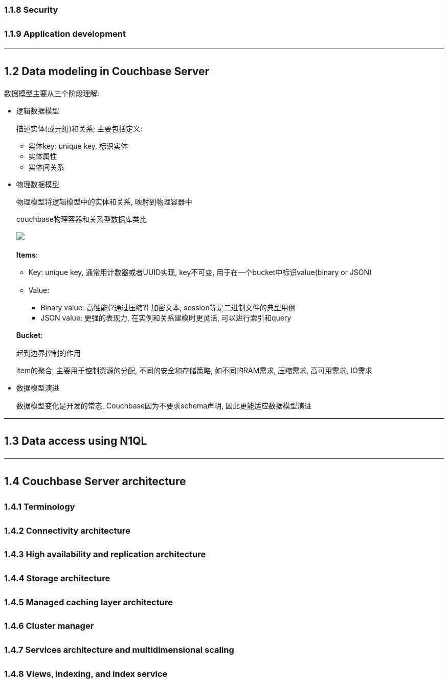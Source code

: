 
### 1.1.8 Security

### 1.1.9 Application development

---

## 1.2 Data modeling in Couchbase Server

数据模型主要从三个阶段理解:

* 逻辑数据模型

  描述实体(或元组)和关系; 主要包括定义:

  * 实体key: unique key, 标识实体
  * 实体属性
  * 实体间关系

* 物理数据模型

  物理模型将逻辑模型中的实体和关系, 映射到物理容器中

  couchbase物理容器和关系型数据库类比

  <img src="/assets/images/couchbase/data_model.png" />

  **Items**:

  * Key:  unique key, 通常用计数器或者UUID实现, key不可变, 用于在一个bucket中标识value(binary or JSON)

  * Value:

    * Binary value: 高性能(?通过压缩?) 加密文本, session等是二进制文件的典型用例
    * JSON value: 更强的表现力, 在实例和关系建模时更灵活, 可以进行索引和query

  **Bucket**:

  起到边界控制的作用

  item的聚合, 主要用于控制资源的分配, 不同的安全和存储策略, 如不同的RAM需求, 压缩需求, 高可用需求, IO需求

* 数据模型演进

  数据模型变化是开发的常态, Couchbase因为不要求schema声明, 因此更能适应数据模型演进

---

## 1.3 Data access using N1QL

---

## 1.4 Couchbase Server architecture

### 1.4.1 Terminology
### 1.4.2 Connectivity architecture
### 1.4.3 High availability and replication architecture
### 1.4.4 Storage architecture
### 1.4.5 Managed caching layer architecture
### 1.4.6 Cluster manager
### 1.4.7 Services architecture and multidimensional scaling
### 1.4.8 Views, indexing, and index service
